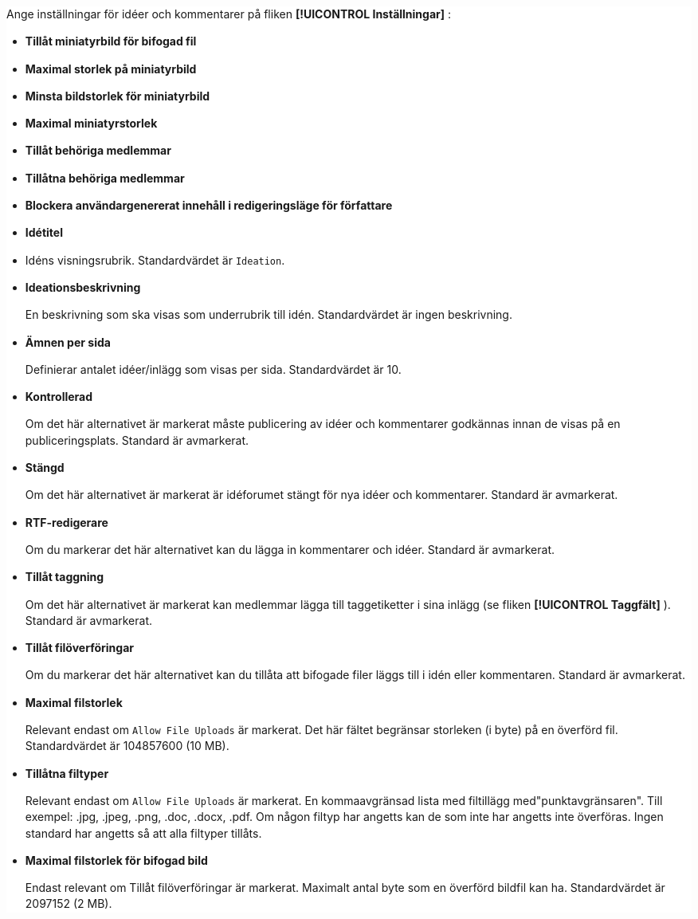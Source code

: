 Ange inställningar för idéer och kommentarer på fliken **[!UICONTROL Inställningar]** :

* **Tillåt miniatyrbild för bifogad fil**
* **Maximal storlek på miniatyrbild**
* **Minsta bildstorlek för miniatyrbild**
* **Maximal miniatyrstorlek**
* **Tillåt behöriga medlemmar**
* **Tillåtna behöriga medlemmar**
* **Blockera användargenererat innehåll i redigeringsläge för författare**
* **Idétitel**

* Idéns visningsrubrik. Standardvärdet är `Ideation`.
* **Ideationsbeskrivning**

   En beskrivning som ska visas som underrubrik till idén. Standardvärdet är ingen beskrivning.

* **Ämnen per sida**

   Definierar antalet idéer/inlägg som visas per sida. Standardvärdet är 10.

* **Kontrollerad**

   Om det här alternativet är markerat måste publicering av idéer och kommentarer godkännas innan de visas på en publiceringsplats. Standard är avmarkerat.

* **Stängd**

   Om det här alternativet är markerat är idéforumet stängt för nya idéer och kommentarer. Standard är avmarkerat.

* **RTF-redigerare**

   Om du markerar det här alternativet kan du lägga in kommentarer och idéer. Standard är avmarkerat.

* **Tillåt taggning**

   Om det här alternativet är markerat kan medlemmar lägga till taggetiketter i sina inlägg (se fliken **[!UICONTROL Taggfält]** ). Standard är avmarkerat.

* **Tillåt filöverföringar**

   Om du markerar det här alternativet kan du tillåta att bifogade filer läggs till i idén eller kommentaren. Standard är avmarkerat.

* **Maximal filstorlek**

   Relevant endast om `Allow File Uploads` är markerat. Det här fältet begränsar storleken (i byte) på en överförd fil. Standardvärdet är 104857600 (10 MB).

* **Tillåtna filtyper**

   Relevant endast om `Allow File Uploads` är markerat. En kommaavgränsad lista med filtillägg med&quot;punktavgränsaren&quot;. Till exempel: .jpg, .jpeg, .png, .doc, .docx, .pdf. Om någon filtyp har angetts kan de som inte har angetts inte överföras. Ingen standard har angetts så att alla filtyper tillåts.

* **Maximal filstorlek för bifogad bild**

   Endast relevant om Tillåt filöverföringar är markerat. Maximalt antal byte som en överförd bildfil kan ha. Standardvärdet är 2097152 (2 MB).
